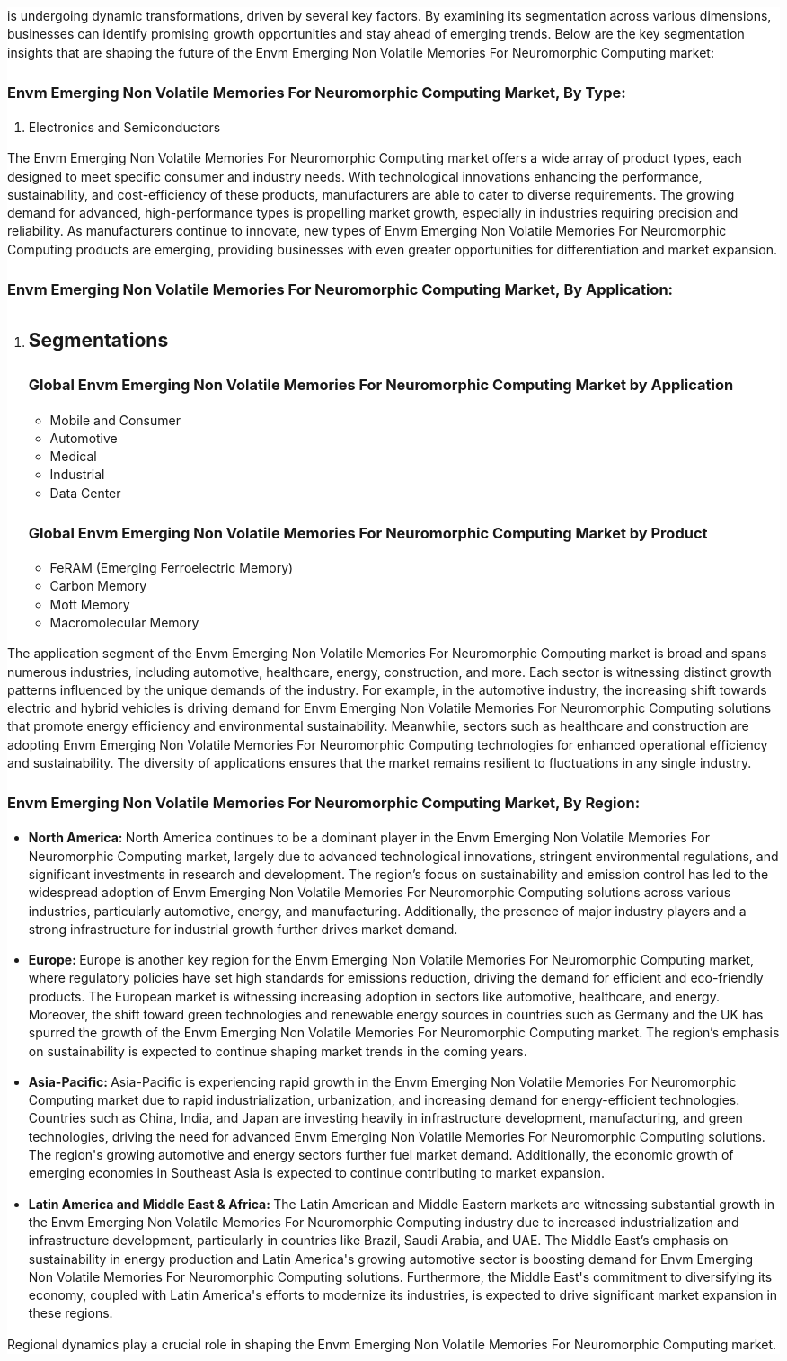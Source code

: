 is undergoing dynamic transformations, driven by several key factors. By examining its segmentation across various dimensions, businesses can identify promising growth opportunities and stay ahead of emerging trends. Below are the key segmentation insights that are shaping the future of the Envm Emerging Non Volatile Memories For Neuromorphic Computing market:</p><h3><strong>Envm Emerging Non Volatile Memories For Neuromorphic Computing Market, By Type:<br /></strong></h3><ol><li>Electronics and Semiconductors</li></ol><p>The Envm Emerging Non Volatile Memories For Neuromorphic Computing market offers a wide array of product types, each designed to meet specific consumer and industry needs. With technological innovations enhancing the performance, sustainability, and cost-efficiency of these products, manufacturers are able to cater to diverse requirements. The growing demand for advanced, high-performance types is propelling market growth, especially in industries requiring precision and reliability. As manufacturers continue to innovate, new types of Envm Emerging Non Volatile Memories For Neuromorphic Computing products are emerging, providing businesses with even greater opportunities for differentiation and market expansion.</p><h3>Envm Emerging Non Volatile Memories For Neuromorphic Computing Market,&nbsp;By Application:</h3><ol><li><h2>Segmentations</h2><h3>Global Envm Emerging Non Volatile Memories For Neuromorphic Computing Market by Application</h3><ul><li>Mobile and Consumer</li><li>Automotive</li><li>Medical</li><li>Industrial</li><li>Data Center</li></ul><h3>Global Envm Emerging Non Volatile Memories For Neuromorphic Computing Market by Product</h3><ul><li>FeRAM (Emerging Ferroelectric Memory)</li><li>Carbon Memory</li><li>Mott Memory</li><li>Macromolecular Memory</li></ul></li></ol><p>The application segment of the Envm Emerging Non Volatile Memories For Neuromorphic Computing market is broad and spans numerous industries, including automotive, healthcare, energy, construction, and more. Each sector is witnessing distinct growth patterns influenced by the unique demands of the industry. For example, in the automotive industry, the increasing shift towards electric and hybrid vehicles is driving demand for Envm Emerging Non Volatile Memories For Neuromorphic Computing solutions that promote energy efficiency and environmental sustainability. Meanwhile, sectors such as healthcare and construction are adopting Envm Emerging Non Volatile Memories For Neuromorphic Computing technologies for enhanced operational efficiency and sustainability. The diversity of applications ensures that the market remains resilient to fluctuations in any single industry.</p><h3>Envm Emerging Non Volatile Memories For Neuromorphic Computing Market, By Region:</h3><ul><li><p><strong>North America:&nbsp;</strong>North America continues to be a dominant player in the Envm Emerging Non Volatile Memories For Neuromorphic Computing market, largely due to advanced technological innovations, stringent environmental regulations, and significant investments in research and development. The region&rsquo;s focus on sustainability and emission control has led to the widespread adoption of Envm Emerging Non Volatile Memories For Neuromorphic Computing solutions across various industries, particularly automotive, energy, and manufacturing. Additionally, the presence of major industry players and a strong infrastructure for industrial growth further drives market demand.</p></li><li><p><strong><strong>Europe:&nbsp;</strong></strong>Europe is another key region for the Envm Emerging Non Volatile Memories For Neuromorphic Computing market, where regulatory policies have set high standards for emissions reduction, driving the demand for efficient and eco-friendly products. The European market is witnessing increasing adoption in sectors like automotive, healthcare, and energy. Moreover, the shift toward green technologies and renewable energy sources in countries such as Germany and the UK has spurred the growth of the Envm Emerging Non Volatile Memories For Neuromorphic Computing market. The region&rsquo;s emphasis on sustainability is expected to continue shaping market trends in the coming years.</p></li><li><p><strong><strong>Asia-Pacific:&nbsp;</strong></strong>Asia-Pacific is experiencing rapid growth in the Envm Emerging Non Volatile Memories For Neuromorphic Computing market due to rapid industrialization, urbanization, and increasing demand for energy-efficient technologies. Countries such as China, India, and Japan are investing heavily in infrastructure development, manufacturing, and green technologies, driving the need for advanced Envm Emerging Non Volatile Memories For Neuromorphic Computing solutions. The region's growing automotive and energy sectors further fuel market demand. Additionally, the economic growth of emerging economies in Southeast Asia is expected to continue contributing to market expansion.</p></li><li><p><strong><strong>Latin America and Middle East &amp; Africa:&nbsp;</strong></strong>The Latin American and Middle Eastern markets are witnessing substantial growth in the Envm Emerging Non Volatile Memories For Neuromorphic Computing industry due to increased industrialization and infrastructure development, particularly in countries like Brazil, Saudi Arabia, and UAE. The Middle East&rsquo;s emphasis on sustainability in energy production and Latin America's growing automotive sector is boosting demand for Envm Emerging Non Volatile Memories For Neuromorphic Computing solutions. Furthermore, the Middle East's commitment to diversifying its economy, coupled with Latin America's efforts to modernize its industries, is expected to drive significant market expansion in these regions.</p></li></ul><p>Regional dynamics play a crucial role in shaping the Envm Emerging Non Volatile Memories For Neuromorphic Computing market.